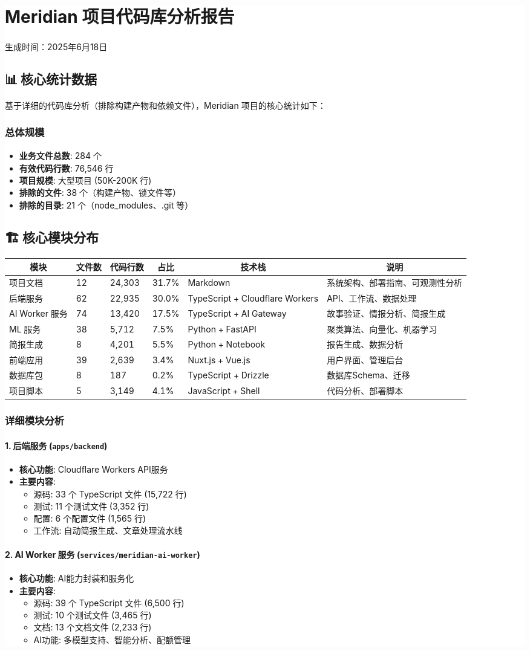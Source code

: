 # Meridian 项目代码库分析报告

生成时间：2025年6月18日

## 📊 核心统计数据

基于详细的代码库分析（排除构建产物和依赖文件），Meridian 项目的核心统计如下：

### 总体规模
- **业务文件总数**: 284 个
- **有效代码行数**: 76,546 行  
- **项目规模**: 大型项目 (50K-200K 行)
- **排除的文件**: 38 个（构建产物、锁文件等）
- **排除的目录**: 21 个（node_modules、.git 等）

## 🏗️ 核心模块分布

| 模块 | 文件数 | 代码行数 | 占比 | 技术栈 | 说明 |
|------|--------|----------|------|--------|------|
| 项目文档 | 12 | 24,303 | 31.7% | Markdown | 系统架构、部署指南、可观测性分析 |
| 后端服务 | 62 | 22,935 | 30.0% | TypeScript + Cloudflare Workers | API、工作流、数据处理 |
| AI Worker 服务 | 74 | 13,420 | 17.5% | TypeScript + AI Gateway | 故事验证、情报分析、简报生成 |
| ML 服务 | 38 | 5,712 | 7.5% | Python + FastAPI | 聚类算法、向量化、机器学习 |
| 简报生成 | 8 | 4,201 | 5.5% | Python + Notebook | 报告生成、数据分析 |
| 前端应用 | 39 | 2,639 | 3.4% | Nuxt.js + Vue.js | 用户界面、管理后台 |
| 数据库包 | 8 | 187 | 0.2% | TypeScript + Drizzle | 数据库Schema、迁移 |
| 项目脚本 | 5 | 3,149 | 4.1% | JavaScript + Shell | 代码分析、部署脚本 |

### 详细模块分析

#### 1. 后端服务 (`apps/backend`)
- **核心功能**: Cloudflare Workers API服务
- **主要内容**: 
  - 源码: 33 个 TypeScript 文件 (15,722 行)
  - 测试: 11 个测试文件 (3,352 行)
  - 配置: 6 个配置文件 (1,565 行)
  - 工作流: 自动简报生成、文章处理流水线

#### 2. AI Worker 服务 (`services/meridian-ai-worker`)
- **核心功能**: AI能力封装和服务化
- **主要内容**:
  - 源码: 39 个 TypeScript 文件 (6,500 行)
  - 测试: 10 个测试文件 (3,465 行)
  - 文档: 13 个文档文件 (2,233 行)
  - AI功能: 多模型支持、智能分析、配额管理
